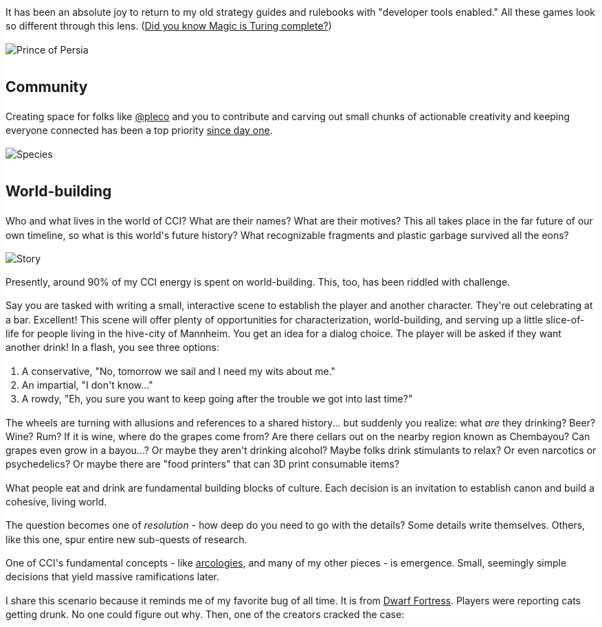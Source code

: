 It has been an absolute joy to return to my old strategy guides and rulebooks with "developer tools enabled." All these games look so different through this lens. ([Did you know Magic is Turing complete?](https://arxiv.org/abs/1904.09828))

![Prince of Persia](/rm_ation/images/cci-update-prince-of-persia.jpg)

## Community

Creating space for folks like [@pleco](https://llllllll.co/u/pleco) and you to contribute and carving out small chunks of actionable creativity and keeping everyone connected has been a top priority [since day one](https://l.llllllll.co/cci).

![Species](/rm_ation/images/cci-update-species.jpg)

## World-building

Who and what lives in the world of CCI? What are their names? What are their motives? This all takes place in the far future of our own timeline, so what is this world's future history? What recognizable fragments and plastic garbage survived all the eons?

![Story](/rm_ation/images/cci-update-story.jpg)

Presently, around 90% of my CCI energy is spent on world-building. This, too, has been riddled with challenge.

Say you are tasked with writing a small, interactive scene to establish the player and another character. They're out celebrating at a bar. Excellent! This scene will offer plenty of opportunities for characterization, world-building, and serving up a little slice-of-life for people living in the hive-city of Mannheim. You get an idea for a dialog choice. The player will be asked if they want another drink! In a flash, you see three options:

1. A conservative, "No, tomorrow we sail and I need my wits about me."
2. An impartial, "I don't know..."
3. A rowdy, "Eh, you sure you want to keep going after the trouble we got into last time?"

The wheels are turning with allusions and references to a shared history... but suddenly you realize: what _are_ they drinking? Beer? Wine? Rum? If it is wine, where do the grapes come from? Are there cellars out on the nearby region known as Chembayou? Can grapes even grow in a bayou...? Or maybe they aren't drinking alcohol? Maybe folks drink stimulants to relax? Or even narcotics or psychedelics? Or maybe there are "food printers" that can 3D print consumable items?

What people eat and drink are fundamental building blocks of culture. Each decision is an invitation to establish canon and build a cohesive, living world.

The question becomes one of _resolution_ - how deep do you need to go with the details? Some details write themselves. Others, like this one, spur entire new sub-quests of research.

One of CCI's fundamental concepts - like [arcologies](https://northern-information.github.io/arcologies-docs), and many of my other pieces - is emergence. Small, seemingly simple decisions that yield massive ramifications later.

I share this scenario because it reminds me of my favorite bug of all time. It is from [Dwarf Fortress](https://bay12games.com/dwarves/). Players were reporting cats getting drunk. No one could figure out why. Then, one of the creators cracked the case:
